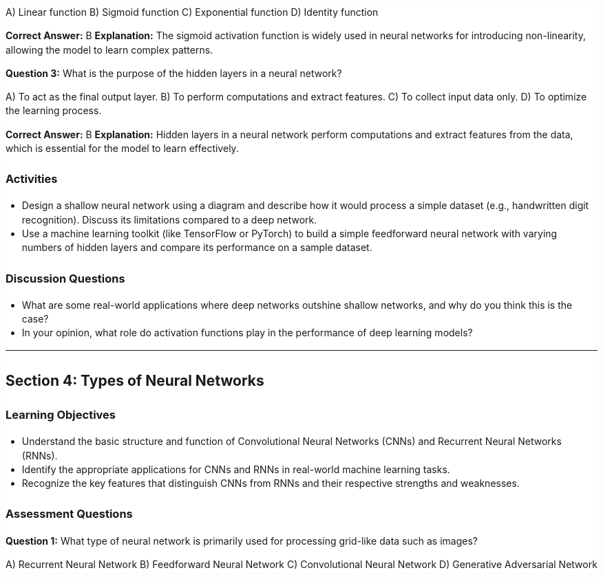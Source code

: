   A) Linear function
  B) Sigmoid function
  C) Exponential function
  D) Identity function

**Correct Answer:** B
**Explanation:** The sigmoid activation function is widely used in neural networks for introducing non-linearity, allowing the model to learn complex patterns.

**Question 3:** What is the purpose of the hidden layers in a neural network?

  A) To act as the final output layer.
  B) To perform computations and extract features.
  C) To collect input data only.
  D) To optimize the learning process.

**Correct Answer:** B
**Explanation:** Hidden layers in a neural network perform computations and extract features from the data, which is essential for the model to learn effectively.

### Activities
- Design a shallow neural network using a diagram and describe how it would process a simple dataset (e.g., handwritten digit recognition). Discuss its limitations compared to a deep network.
- Use a machine learning toolkit (like TensorFlow or PyTorch) to build a simple feedforward neural network with varying numbers of hidden layers and compare its performance on a sample dataset.

### Discussion Questions
- What are some real-world applications where deep networks outshine shallow networks, and why do you think this is the case?
- In your opinion, what role do activation functions play in the performance of deep learning models?

---

## Section 4: Types of Neural Networks

### Learning Objectives
- Understand the basic structure and function of Convolutional Neural Networks (CNNs) and Recurrent Neural Networks (RNNs).
- Identify the appropriate applications for CNNs and RNNs in real-world machine learning tasks.
- Recognize the key features that distinguish CNNs from RNNs and their respective strengths and weaknesses.

### Assessment Questions

**Question 1:** What type of neural network is primarily used for processing grid-like data such as images?

  A) Recurrent Neural Network
  B) Feedforward Neural Network
  C) Convolutional Neural Network
  D) Generative Adversarial Network
